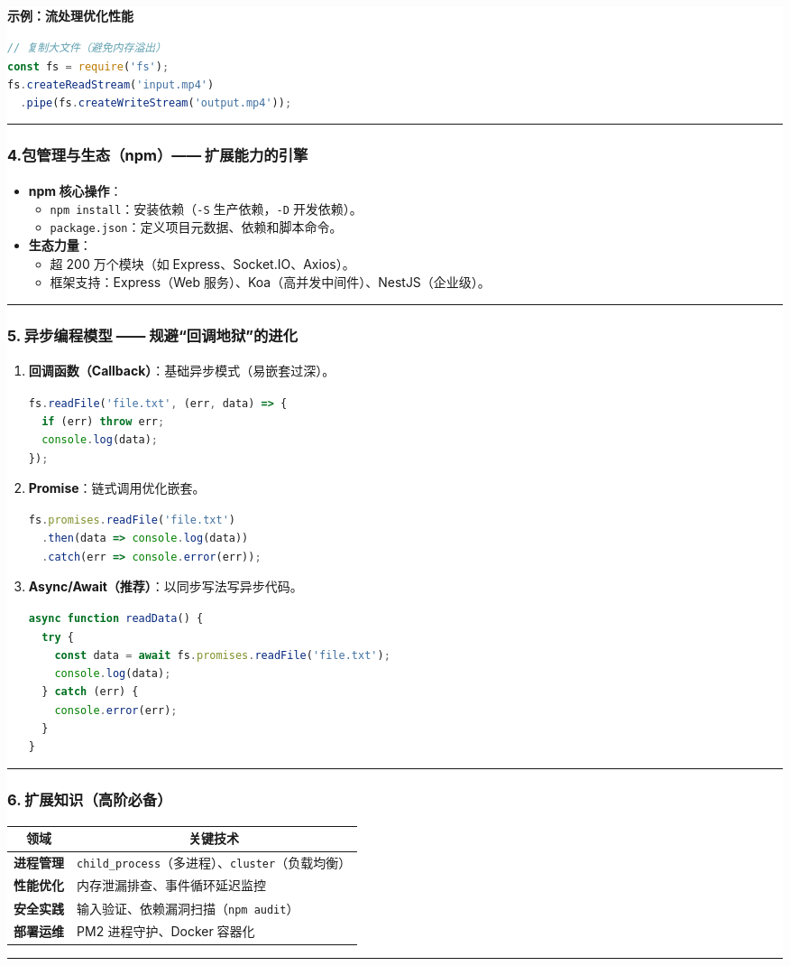 **示例：流处理优化性能**
```javascript
// 复制大文件（避免内存溢出）
const fs = require('fs');
fs.createReadStream('input.mp4')
  .pipe(fs.createWriteStream('output.mp4'));
```

---

### 4.包管理与生态（npm）—— 扩展能力的引擎

- **npm 核心操作**：
  - `npm install`：安装依赖（`-S` 生产依赖，`-D` 开发依赖）。
  - `package.json`：定义项目元数据、依赖和脚本命令。
- **生态力量**：
  - 超 200 万个模块（如 Express、Socket.IO、Axios）。
  - 框架支持：Express（Web 服务）、Koa（高并发中间件）、NestJS（企业级）。

---

### 5. 异步编程模型 —— 规避“回调地狱”的进化
1. **回调函数（Callback）**：基础异步模式（易嵌套过深）。
   ```javascript
   fs.readFile('file.txt', (err, data) => {
     if (err) throw err;
     console.log(data);
   });
   ```
2. **Promise**：链式调用优化嵌套。
   ```javascript
   fs.promises.readFile('file.txt')
     .then(data => console.log(data))
     .catch(err => console.error(err));
   ```
3. **Async/Await（推荐）**：以同步写法写异步代码。
   ```javascript
   async function readData() {
     try {
       const data = await fs.promises.readFile('file.txt');
       console.log(data);
     } catch (err) {
       console.error(err);
     }
   }
   ```

---

### 6. 扩展知识（高阶必备）
| **领域**     | **关键技术**                                     |
| ------------ | ------------------------------------------------ |
| **进程管理** | `child_process`（多进程）、`cluster`（负载均衡） |
| **性能优化** | 内存泄漏排查、事件循环延迟监控                   |
| **安全实践** | 输入验证、依赖漏洞扫描（`npm audit`）            |
| **部署运维** | PM2 进程守护、Docker 容器化                      |

---